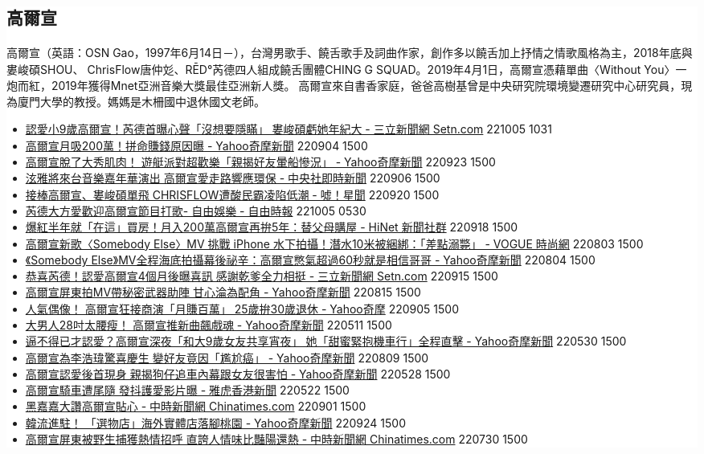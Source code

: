 ## 高爾宣

高爾宣（英語：OSN Gao，1997年6月14日－），台灣男歌手、饒舌歌手及詞曲作家，創作多以饒舌加上抒情之情歌風格為主，2018年底與婁峻碩SHOU、 ChrisFlow唐仲彣、RĒD°芮德四人組成饒舌團體CHING G SQUAD。2019年4月1日，高爾宣憑藉單曲〈Without You〉一炮而紅，2019年獲得Mnet亞洲音樂大獎最佳亞洲新人獎。
高爾宣來自書香家庭，爸爸高樹基曾是中央研究院環境變遷研究中心研究員，現為廈門大學的教授。媽媽是木柵國中退休國文老師。
- [認愛小9歲高爾宣！芮德首曝心聲「沒想要隱瞞」 婁峻碩虧她年紀大 - 三立新聞網 Setn.com](https://www.setn.com/News.aspx?NewsID=1187965 "認愛小9歲高爾宣！芮德首曝心聲「沒想要隱瞞」 婁峻碩虧她年紀大 - 三立新聞網 Setn.com") 221005 1031
- [高爾宣月吸200萬！拼命賺錢原因曝 - Yahoo奇摩新聞](https://tw.news.yahoo.com/%E9%AB%98%E7%88%BE%E5%AE%A3%E6%9C%88%E5%90%B8200%E8%90%AC-%E6%8B%BC%E5%91%BD%E8%B3%BA%E9%8C%A2%E5%8E%9F%E5%9B%A0%E6%9B%9D-060126910.html "高爾宣月吸200萬！拼命賺錢原因曝 - Yahoo奇摩新聞") 220904 1500
- [高爾宣脫了大秀肌肉！ 遊艇派對超歡樂「親揭好友暈船慘況」 - Yahoo奇摩新聞](https://tw.news.yahoo.com/%E9%AB%98%E7%88%BE%E5%AE%A3%E8%84%AB%E4%BA%86%E5%A4%A7%E7%A7%80%E8%82%8C%E8%82%89%EF%BC%81-%E9%81%8A%E8%89%87%E6%B4%BE%E5%B0%8D%E8%B6%85%E6%AD%A1%E6%A8%82%E3%80%8C%E8%A6%AA%E6%8F%AD%E5%A5%BD%E5%8F%8B%E6%9A%88%E8%88%B9%E6%85%98%E6%B3%81%E3%80%8D-060828796.html "高爾宣脫了大秀肌肉！ 遊艇派對超歡樂「親揭好友暈船慘況」 - Yahoo奇摩新聞") 220923 1500
- [泫雅將來台音樂嘉年華演出 高爾宣愛走路響應環保 - 中央社即時新聞](https://www.cna.com.tw/news/amov/202209060248.aspx "泫雅將來台音樂嘉年華演出 高爾宣愛走路響應環保 - 中央社即時新聞") 220906 1500
- [接棒高爾宣、婁峻碩單飛 CHRISFLOW遭酸民霸凌陷低潮 - 噓！星聞](https://stars.udn.com/star/story/10092/6626249 "接棒高爾宣、婁峻碩單飛 CHRISFLOW遭酸民霸凌陷低潮 - 噓！星聞") 220920 1500
- [芮德大方愛歡迎高爾宣節目打歌- 自由娛樂 - 自由時報](https://news.ltn.com.tw/news/entertainment/paper/1543864 "芮德大方愛歡迎高爾宣節目打歌- 自由娛樂 - 自由時報") 221005 0530
- [爆紅半年就「在這」買房！月入200萬高爾宣再拚5年：替父母購屋 - HiNet 新聞社群](https://times.hinet.net/news/24143710 "爆紅半年就「在這」買房！月入200萬高爾宣再拚5年：替父母購屋 - HiNet 新聞社群") 220918 1500
- [高爾宣新歌〈Somebody Else〉MV 挑戰 iPhone 水下拍攝！潛水10米被綑綁：「差點溺斃」 - VOGUE 時尚網](https://www.vogue.com.tw/entertainment/article/osn-somebody-else-mv-shot-on-iphone "高爾宣新歌〈Somebody Else〉MV 挑戰 iPhone 水下拍攝！潛水10米被綑綁：「差點溺斃」 - VOGUE 時尚網") 220803 1500
- [《Somebody Else》MV全程海底拍攝幕後祕辛：高爾宣憋氣超過60秒就是相信哥哥 - Yahoo奇摩新聞](https://tw.news.yahoo.com/somebody-else-mv-112036546.html "《Somebody Else》MV全程海底拍攝幕後祕辛：高爾宣憋氣超過60秒就是相信哥哥 - Yahoo奇摩新聞") 220804 1500
- [恭喜芮德！認愛高爾宣4個月後曝喜訊 感謝乾爹全力相挺 - 三立新聞網 Setn.com](https://www.setn.com/News.aspx?NewsID=1178178 "恭喜芮德！認愛高爾宣4個月後曝喜訊 感謝乾爹全力相挺 - 三立新聞網 Setn.com") 220915 1500
- [高爾宣屏東拍MV帶秘密武器助陣 甘心淪為配角 - Yahoo奇摩新聞](https://tw.news.yahoo.com/%E9%AB%98%E7%88%BE%E5%AE%A3%E5%B1%8F%E6%9D%B1%E6%8B%8Dmv%E5%B8%B6%E7%A7%98%E5%AF%86%E6%AD%A6%E5%99%A8%E5%8A%A9%E9%99%A3-%E7%94%98%E5%BF%83%E6%B7%AA%E7%82%BA%E9%85%8D%E8%A7%92-021623421.html "高爾宣屏東拍MV帶秘密武器助陣 甘心淪為配角 - Yahoo奇摩新聞") 220815 1500
- [人氣偶像！ 高爾宣狂接商演「月賺百萬」 25歲拚30歲退休 - Yahoo奇摩](https://tw.yahoo.com/tv/%E4%BA%BA%E6%B0%A3%E5%81%B6%E5%83%8F-%E9%AB%98%E7%88%BE%E5%AE%A3%E7%8B%82%E6%8E%A5%E5%95%86%E6%BC%94-%E6%9C%88%E8%B3%BA%E7%99%BE%E8%90%AC-25%E6%AD%B2%E6%8B%9A30%E6%AD%B2%E9%80%80%E4%BC%91-083756735.html "人氣偶像！ 高爾宣狂接商演「月賺百萬」 25歲拚30歲退休 - Yahoo奇摩") 220905 1500
- [大男人28吋太腰瘦！ 高爾宣推新曲飆戲魂 - Yahoo奇摩新聞](https://tw.news.yahoo.com/%E5%A4%A7%E7%94%B7%E4%BA%BA-28-%E5%90%8B%E5%A4%AA%E8%85%B0%E7%98%A6%EF%BC%81-%E9%AB%98%E7%88%BE%E5%AE%A3%E6%8E%A8%E6%96%B0%E6%9B%B2%E9%A3%86%E6%88%B2%E9%AD%82-084255970.html "大男人28吋太腰瘦！ 高爾宣推新曲飆戲魂 - Yahoo奇摩新聞") 220511 1500
- [逼不得已才認愛？高爾宣深夜「和大9歲女友共享宵夜」 她「甜蜜緊抱機車行」全程直擊 - Yahoo奇摩新聞](https://tw.news.yahoo.com/%E9%80%BC%E4%B8%8D%E5%BE%97%E5%B7%B2%E6%89%8D%E8%AA%8D%E6%84%9B-%E9%AB%98%E7%88%BE%E5%AE%A3%E6%B7%B1%E5%A4%9C-%E5%92%8C%E5%A4%A79%E6%AD%B2%E5%A5%B3%E5%8F%8B%E5%85%B1%E4%BA%AB%E5%AE%B5%E5%A4%9C-%E5%A5%B9-%E7%94%9C%E8%9C%9C%E7%B7%8A%E6%8A%B1%E6%A9%9F%E8%BB%8A%E8%A1%8C-054110192.html "逼不得已才認愛？高爾宣深夜「和大9歲女友共享宵夜」 她「甜蜜緊抱機車行」全程直擊 - Yahoo奇摩新聞") 220530 1500
- [高爾宣為李浩瑋驚喜慶生 變好友竟因「尷尬癌」 - Yahoo奇摩新聞](https://tw.news.yahoo.com/%E9%AB%98%E7%88%BE%E5%AE%A3%E7%82%BA%E6%9D%8E%E6%B5%A9%E7%91%8B%E9%A9%9A%E5%96%9C%E6%85%B6%E7%94%9F-%E8%AE%8A%E5%A5%BD%E5%8F%8B%E7%AB%9F%E5%9B%A0%E3%80%8C%E5%B0%B7%E5%B0%AC%E7%99%8C%E3%80%8D-144821200.html "高爾宣為李浩瑋驚喜慶生 變好友竟因「尷尬癌」 - Yahoo奇摩新聞") 220809 1500
- [高爾宣認愛後首現身 親揭狗仔追車內幕跟女友很害怕 - Yahoo奇摩新聞](https://tw.news.yahoo.com/%E9%AB%98%E7%88%BE%E5%AE%A3%E8%AA%8D%E6%84%9B%E5%BE%8C%E9%A6%96%E7%8F%BE%E8%BA%AB-%E8%A6%AA%E6%8F%AD%E7%8B%97%E4%BB%94%E8%BF%BD%E8%BB%8A%E5%85%A7%E5%B9%95%E8%B7%9F%E5%A5%B3%E5%8F%8B%E5%BE%88%E5%AE%B3%E6%80%95-112327031.html "高爾宣認愛後首現身 親揭狗仔追車內幕跟女友很害怕 - Yahoo奇摩新聞") 220528 1500
- [高爾宣騎車遭尾隨 發抖護愛影片曝 - 雅虎香港新聞](https://hk.news.yahoo.com/%E9%AB%98%E7%88%BE%E5%AE%A3%E9%A8%8E%E8%BB%8A%E9%81%AD%E5%B0%BE%E9%9A%A8-%E7%99%BC%E6%8A%96%E8%AD%B7%E6%84%9B%E5%BD%B1%E7%89%87%E6%9B%9D-065047998.html "高爾宣騎車遭尾隨 發抖護愛影片曝 - 雅虎香港新聞") 220522 1500
- [黑嘉嘉大讚高爾宣貼心 - 中時新聞網 Chinatimes.com](https://www.chinatimes.com/newspapers/20220901000558-260113 "黑嘉嘉大讚高爾宣貼心 - 中時新聞網 Chinatimes.com") 220901 1500
- [韓流進駐！ 「選物店」海外實體店落腳桃園 - Yahoo奇摩新聞](https://tw.news.yahoo.com/%E9%9F%93%E6%B5%81%E9%80%B2%E9%A7%90-%E9%81%B8%E7%89%A9%E5%BA%97-%E6%B5%B7%E5%A4%96%E5%AF%A6%E9%AB%94%E5%BA%97%E8%90%BD%E8%85%B3%E6%A1%83%E5%9C%92-101717228.html "韓流進駐！ 「選物店」海外實體店落腳桃園 - Yahoo奇摩新聞") 220924 1500
- [高爾宣屏東被野生捕獲熱情招呼 直誇人情味比豔陽還熱 - 中時新聞網 Chinatimes.com](https://www.chinatimes.com/realtimenews/20220730000755-260404 "高爾宣屏東被野生捕獲熱情招呼 直誇人情味比豔陽還熱 - 中時新聞網 Chinatimes.com") 220730 1500